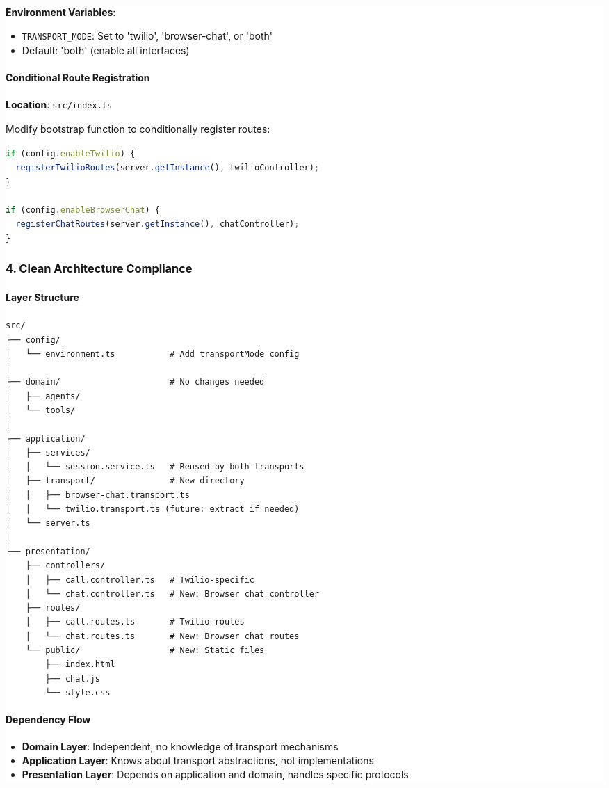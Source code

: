 **Environment Variables**:
- `TRANSPORT_MODE`: Set to 'twilio', 'browser-chat', or 'both'
- Default: 'both' (enable all interfaces)

#### Conditional Route Registration
**Location**: `src/index.ts`

Modify bootstrap function to conditionally register routes:
```typescript
if (config.enableTwilio) {
  registerTwilioRoutes(server.getInstance(), twilioController);
}

if (config.enableBrowserChat) {
  registerChatRoutes(server.getInstance(), chatController);
}
```

### 4. Clean Architecture Compliance

#### Layer Structure
```
src/
├── config/
│   └── environment.ts           # Add transportMode config
│
├── domain/                      # No changes needed
│   ├── agents/
│   └── tools/
│
├── application/
│   ├── services/
│   │   └── session.service.ts   # Reused by both transports
│   ├── transport/               # New directory
│   │   ├── browser-chat.transport.ts
│   │   └── twilio.transport.ts (future: extract if needed)
│   └── server.ts
│
└── presentation/
    ├── controllers/
    │   ├── call.controller.ts   # Twilio-specific
    │   └── chat.controller.ts   # New: Browser chat controller
    ├── routes/
    │   ├── call.routes.ts       # Twilio routes
    │   └── chat.routes.ts       # New: Browser chat routes
    └── public/                  # New: Static files
        ├── index.html
        ├── chat.js
        └── style.css
```

#### Dependency Flow
- **Domain Layer**: Independent, no knowledge of transport mechanisms
- **Application Layer**: Knows about transport abstractions, not implementations
- **Presentation Layer**: Depends on application and domain, handles specific protocols
